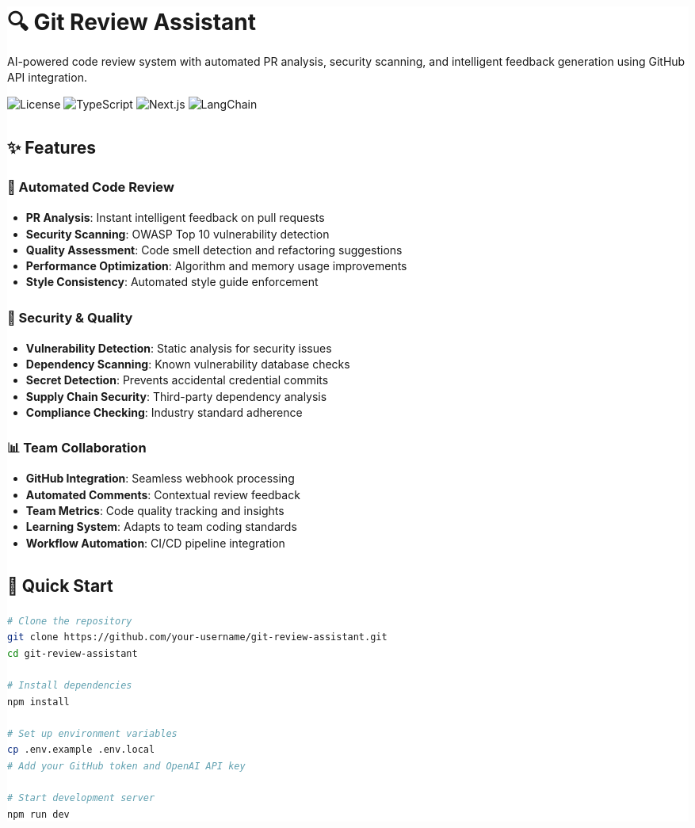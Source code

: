 # 🔍 Git Review Assistant

AI-powered code review system with automated PR analysis, security scanning, and intelligent feedback generation using GitHub API integration.

![License](https://img.shields.io/badge/license-MIT-blue.svg)
![TypeScript](https://img.shields.io/badge/TypeScript-5.6-blue.svg)
![Next.js](https://img.shields.io/badge/Next.js-15-black.svg)
![LangChain](https://img.shields.io/badge/LangChain-0.3-yellow.svg)

## ✨ Features

### 🤖 Automated Code Review
- **PR Analysis**: Instant intelligent feedback on pull requests
- **Security Scanning**: OWASP Top 10 vulnerability detection
- **Quality Assessment**: Code smell detection and refactoring suggestions
- **Performance Optimization**: Algorithm and memory usage improvements
- **Style Consistency**: Automated style guide enforcement

### 🔐 Security & Quality
- **Vulnerability Detection**: Static analysis for security issues
- **Dependency Scanning**: Known vulnerability database checks
- **Secret Detection**: Prevents accidental credential commits
- **Supply Chain Security**: Third-party dependency analysis
- **Compliance Checking**: Industry standard adherence

### 📊 Team Collaboration
- **GitHub Integration**: Seamless webhook processing
- **Automated Comments**: Contextual review feedback
- **Team Metrics**: Code quality tracking and insights
- **Learning System**: Adapts to team coding standards
- **Workflow Automation**: CI/CD pipeline integration

## 🚀 Quick Start

```bash
# Clone the repository
git clone https://github.com/your-username/git-review-assistant.git
cd git-review-assistant

# Install dependencies
npm install

# Set up environment variables
cp .env.example .env.local
# Add your GitHub token and OpenAI API key

# Start development server
npm run dev
```

